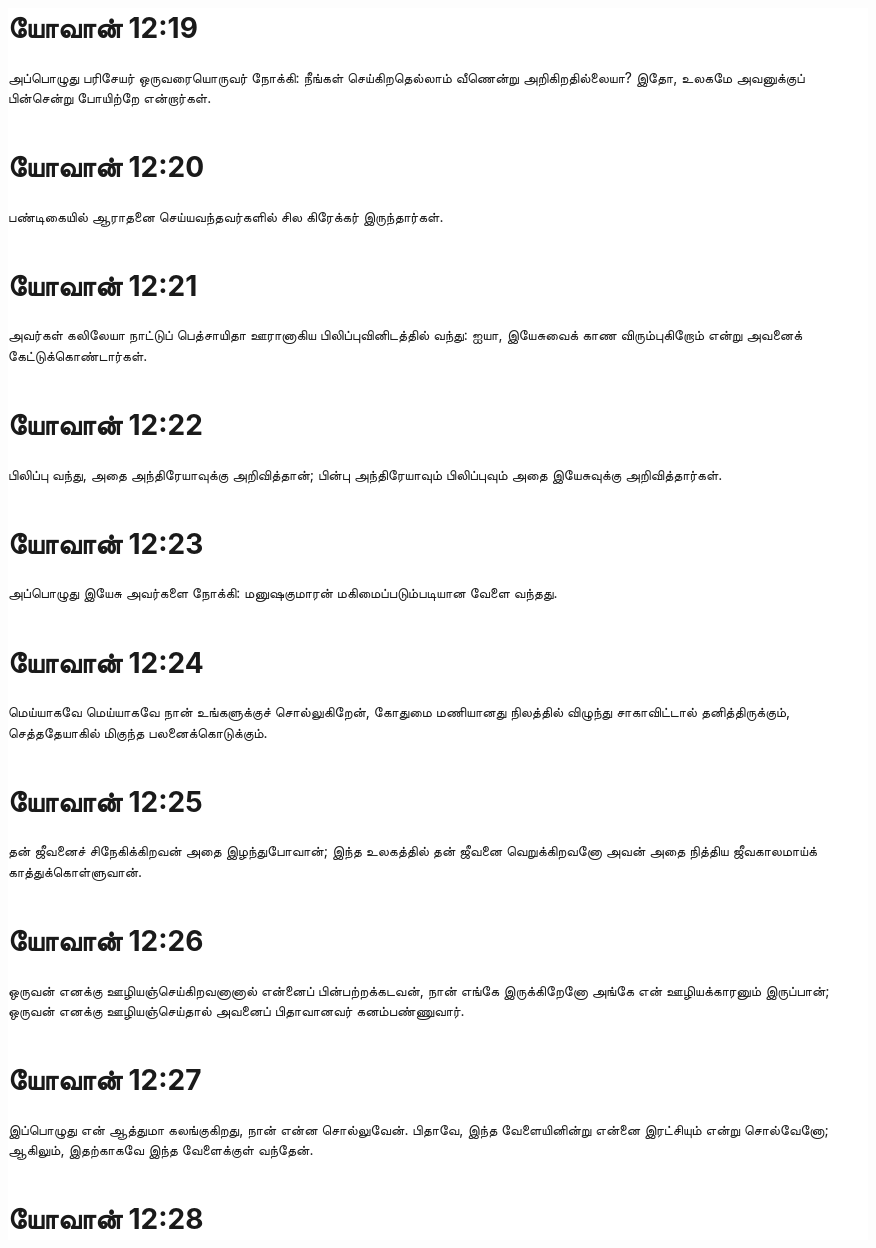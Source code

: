 # யோவான் 12:19

அப்பொழுது பரிசேயர் ஒருவரையொருவர் நோக்கி: நீங்கள் செய்கிறதெல்லாம் வீணென்று அறிகிறதில்லையா? இதோ, உலகமே அவனுக்குப் பின்சென்று போயிற்றே என்றார்கள்.

# யோவான் 12:20

பண்டிகையில் ஆராதனை செய்யவந்தவர்களில் சில கிரேக்கர் இருந்தார்கள்.

# யோவான் 12:21

அவர்கள் கலிலேயா நாட்டுப் பெத்சாயிதா ஊரானாகிய பிலிப்புவினிடத்தில் வந்து: ஐயா, இயேசுவைக் காண விரும்புகிறோம் என்று அவனைக் கேட்டுக்கொண்டார்கள்.

# யோவான் 12:22

பிலிப்பு வந்து, அதை அந்திரேயாவுக்கு அறிவித்தான்; பின்பு அந்திரேயாவும் பிலிப்புவும் அதை இயேசுவுக்கு அறிவித்தார்கள்.

# யோவான் 12:23

அப்பொழுது இயேசு அவர்களை நோக்கி: மனுஷகுமாரன் மகிமைப்படும்படியான வேளை வந்தது.

# யோவான் 12:24

மெய்யாகவே மெய்யாகவே நான் உங்களுக்குச் சொல்லுகிறேன், கோதுமை மணியானது நிலத்தில் விழுந்து சாகாவிட்டால் தனித்திருக்கும், செத்ததேயாகில் மிகுந்த பலனைக்கொடுக்கும்.

# யோவான் 12:25

தன் ஜீவனைச் சிநேகிக்கிறவன் அதை இழந்துபோவான்; இந்த உலகத்தில் தன் ஜீவனை வெறுக்கிறவனோ அவன் அதை நித்திய ஜீவகாலமாய்க் காத்துக்கொள்ளுவான்.

# யோவான் 12:26

ஒருவன் எனக்கு ஊழியஞ்செய்கிறவனானால் என்னைப் பின்பற்றக்கடவன், நான் எங்கே இருக்கிறேனோ அங்கே என் ஊழியக்காரனும் இருப்பான்; ஒருவன் எனக்கு ஊழியஞ்செய்தால் அவனைப் பிதாவானவர் கனம்பண்ணுவார்.

# யோவான் 12:27

இப்பொழுது என் ஆத்துமா கலங்குகிறது, நான் என்ன சொல்லுவேன். பிதாவே, இந்த வேளையினின்று என்னை இரட்சியும் என்று சொல்வேனோ; ஆகிலும், இதற்காகவே இந்த வேளைக்குள் வந்தேன்.

# யோவான் 12:28
